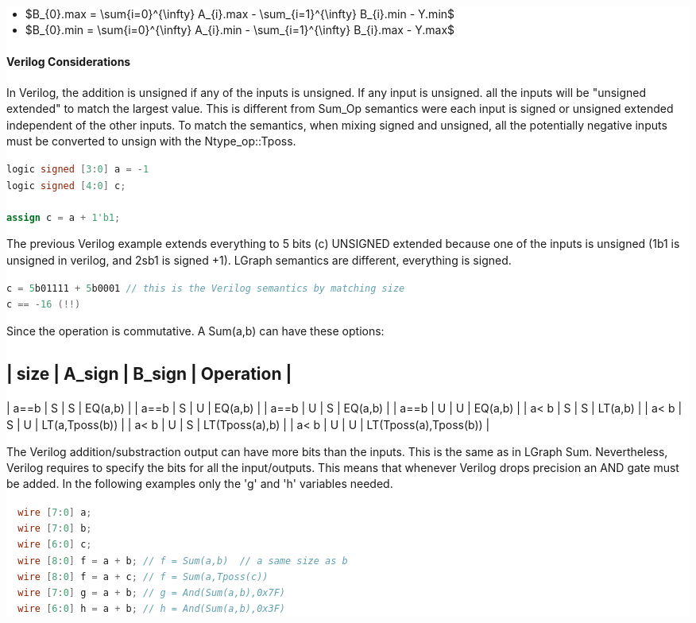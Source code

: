 - $B_{0}.max = \sum{i=0}^{\infty} A_{i}.max - \sum_{i=1}^{\infty} B_{i}.min - Y.min$
- $B_{0}.min = \sum{i=0}^{\infty} A_{i}.min - \sum_{i=1}^{\infty} B_{i}.max - Y.max$

#### Verilog Considerations

In Verilog, the addition is unsigned if any of the inputs is unsigned. If any
input is unsigned. all the inputs will be "unsigned extended" to match the
largest value. This is different from Sum_Op semantics were each input is
signed or unsigned extended independent of the other inputs. To match the
semantics, when mixing signed and unsigned, all the potentially negative inputs
must be converted to unsign with the Ntype_op::Tposs.

```verilog
logic signed [3:0] a = -1
logic signed [4:0] c;

assign c = a + 1'b1;
```

The previous Verilog example extends everything to 5 bits (c) UNSIGNED extended
because one of the inputs is unsigned (1b1 is unsigned in verilog, and 2sb1 is
signed +1). LGraph semantics are different, everything is signed.

```verilog
c = 5b01111 + 5b0001 // this is the Verilog semantics by matching size
c == -16 (!!)
```

Since the operation is commutative. A Sum(a,b) can have these options:

## | size | A_sign | B_sign | Operation |

| a==b | S | S | EQ(a,b) |
| a==b | S | U | EQ(a,b) |
| a==b | U | S | EQ(a,b) |
| a==b | U | U | EQ(a,b) |
| a< b | S | S | LT(a,b) |
| a< b | S | U | LT(a,Tposs(b)) |
| a< b | U | S | LT(Tposs(a),b) |
| a< b | U | U | LT(Tposs(a),Tposs(b)) |

The Verilog addition/substraction output can have more bits than the inputs.
This is the same as in LGraph Sum. Nevertheless, Verilog requires to specify
the bits for all the input/outputs. This means that whenever Verilog drops
precision an AND gate must be added. In the following examples only the 'g' and
'h' variables needed.

```verilog
  wire [7:0] a;
  wire [7:0] b;
  wire [6:0] c;
  wire [8:0] f = a + b; // f = Sum(a,b)  // a same size as b
  wire [8:0] f = a + c; // f = Sum(a,Tposs(c))
  wire [7:0] g = a + b; // g = And(Sum(a,b),0x7F)
  wire [6:0] h = a + b; // h = And(Sum(a,b),0x3F)
```
